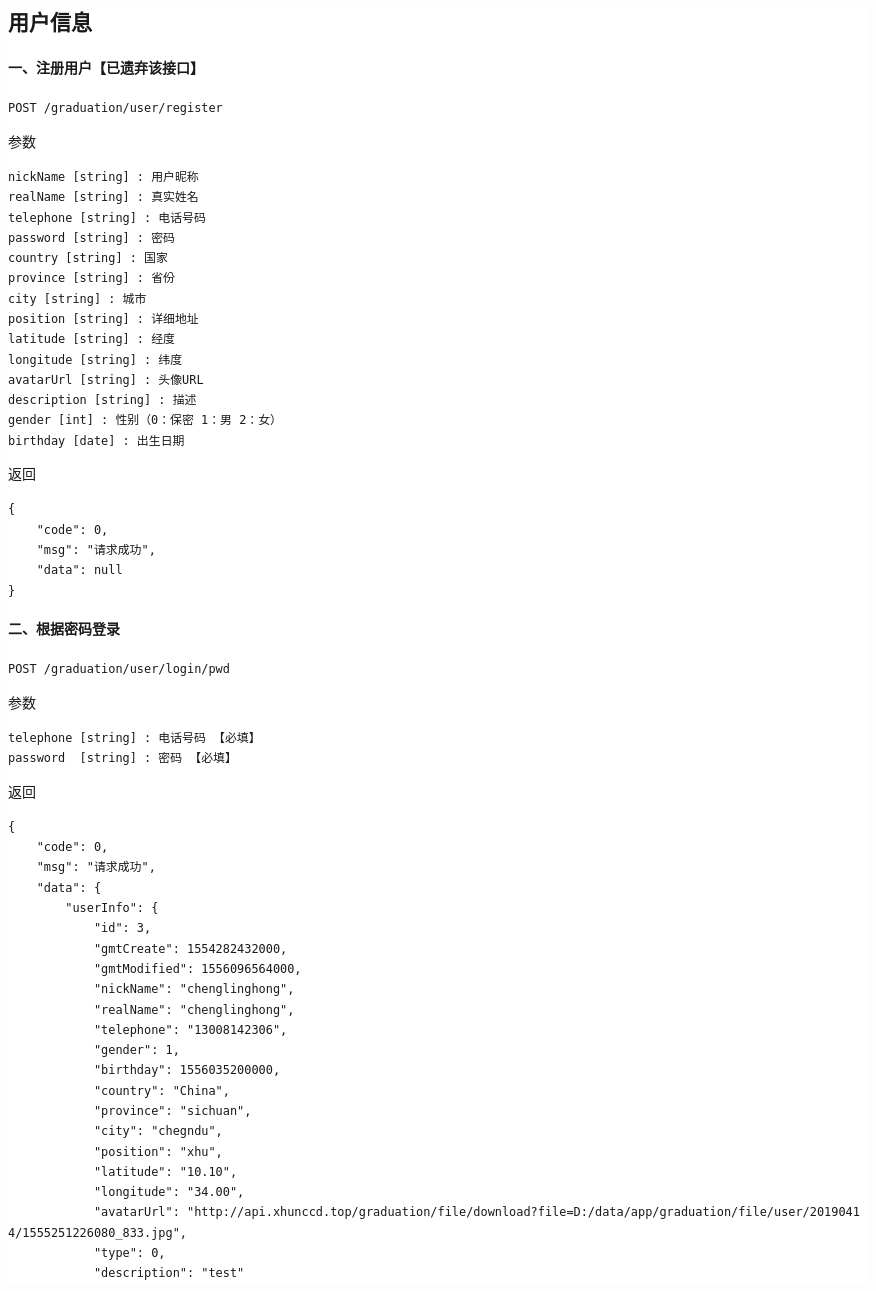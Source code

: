 

## 用户信息

#### 一、注册用户【已遗弃该接口】

    POST /graduation/user/register
    
参数

    nickName [string] : 用户昵称
    realName [string] : 真实姓名
    telephone [string] : 电话号码
    password [string] : 密码
    country [string] : 国家
    province [string] : 省份
    city [string] : 城市
    position [string] : 详细地址
    latitude [string] : 经度
    longitude [string] : 纬度
    avatarUrl [string] : 头像URL
    description [string] : 描述
    gender [int] : 性别（0：保密 1：男 2：女）
    birthday [date] : 出生日期
    
返回

    {
        "code": 0,
        "msg": "请求成功",
        "data": null
    }
    

#### 二、根据密码登录

    POST /graduation/user/login/pwd
    
参数

    telephone [string] : 电话号码 【必填】
    password  [string] : 密码 【必填】
    
返回

    {
        "code": 0,
        "msg": "请求成功",
        "data": {
            "userInfo": {
                "id": 3,
                "gmtCreate": 1554282432000,
                "gmtModified": 1556096564000,
                "nickName": "chenglinghong",
                "realName": "chenglinghong",
                "telephone": "13008142306",
                "gender": 1,
                "birthday": 1556035200000,
                "country": "China",
                "province": "sichuan",
                "city": "chegndu",
                "position": "xhu",
                "latitude": "10.10",
                "longitude": "34.00",
                "avatarUrl": "http://api.xhunccd.top/graduation/file/download?file=D:/data/app/graduation/file/user/20190414/1555251226080_833.jpg",
                "type": 0,
                "description": "test"